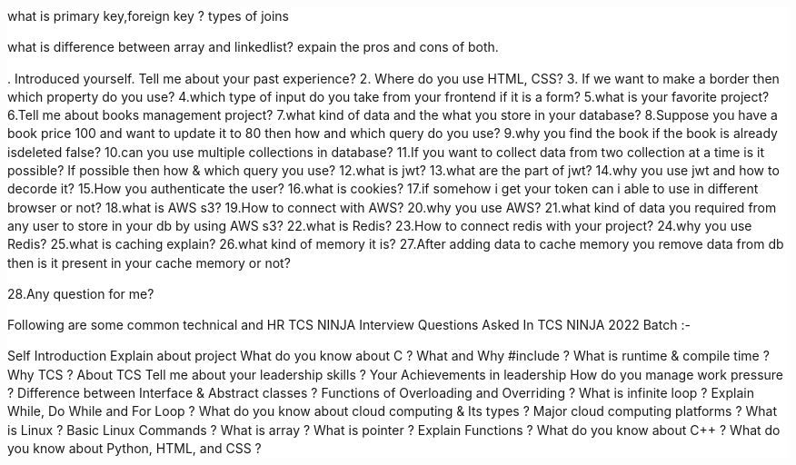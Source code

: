 
what is primary key,foreign key ?
types of joins

what is difference between array and linkedlist? expain the pros and cons of both.

. Introduced yourself. Tell me about your past experience?
2. Where do you use HTML, CSS?
3. If we want to make a border then which property do you use?
4.which type of input do you take from your frontend if it is a form?
5.what is your favorite project?
6.Tell me about books management project? 
7.what kind of data and the what you store in your database?
8.Suppose you have a book price 100 and want to update it to 80 then how and which query do you use?
9.why you find the book if the book is already isdeleted false?
10.can you use multiple collections in database?
11.If you want to collect data from two collection at a time is it possible? If possible then how & which query you use?
12.what is jwt?
13.what are the part of jwt?
14.why you use jwt and how to decorde it?
15.How you authenticate the user?
16.what is cookies?
17.if somehow i get your token can i able to use in different browser or not?
18.what is AWS s3?
19.How to connect with AWS? 
20.why you use AWS?
21.what kind of data you required from any user to store in your db by using AWS s3? 
22.what is Redis? 
23.How to connect redis with your project? 
24.why you use Redis? 
25.what is caching explain? 
26.what kind of memory it is? 
27.After adding data to cache memory you remove data from db then is it present in your cache memory or not?

28.Any question for me?

Following are some common technical and HR TCS NINJA Interview Questions  Asked In TCS NINJA 2022 Batch :-

Self Introduction
Explain about project
What do you know about C ?
What and Why #include ?
What is runtime & compile time ?
Why TCS ?
About TCS
Tell me about your leadership skills ?
Your Achievements in leadership
How do you manage work pressure ?
Difference between Interface & Abstract classes ?
Functions of Overloading and Overriding ?
What is infinite loop ?
Explain While, Do While and For Loop ?
What do you know about cloud computing & Its types ?
Major cloud computing platforms ?
What is Linux ?
Basic Linux Commands ?
What is array ?
What is pointer ?
Explain Functions ?
What do you know about C++ ?
What do you know about Python, HTML, and CSS ?
